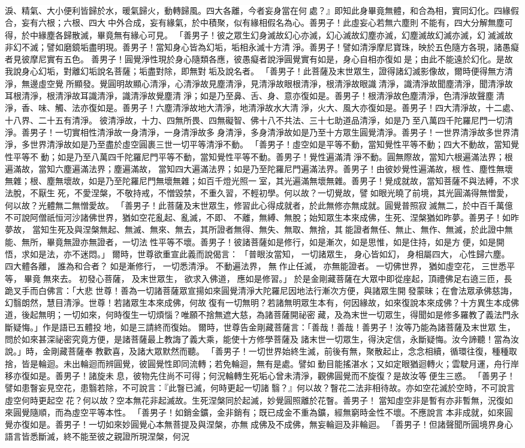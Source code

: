 淚、精氣、大小便利皆歸於水，暖氣歸火，動轉歸風。四大各離，今者妄身當在何
處？』即知此身畢竟無體，和合為相，實同幻化。四緣假合，妄有六根；六根、四大
中外合成，妄有緣氣，於中積聚，似有緣相假名為心。善男子！此虛妄心若無六塵則
不能有，四大分解無塵可得，於中緣塵各歸散滅，畢竟無有緣心可見。
「善男子！彼之眾生幻身滅故幻心亦滅，幻心滅故幻塵亦滅，幻塵滅故幻滅亦滅，幻
滅滅故非幻不滅；譬如磨鏡垢盡明現。善男子！當知身心皆為幻垢，垢相永滅十方清
淨。善男子！譬如清淨摩尼寶珠，映於五色隨方各現，諸愚癡者見彼摩尼實有五色。
善男子！圓覺淨性現於身心隨類各應，彼愚癡者說淨圓覺實有如是，身心自相亦復如
是；由此不能遠於幻化。是故我說身心幻垢，對離幻垢說名菩薩；垢盡對除，即無對
垢及說名者。
「善男子！此菩薩及末世眾生，證得諸幻滅影像故，爾時便得無方清淨，無邊虛空覺
所顯發。覺圓明故顯心清淨，心清淨故見塵清淨，見清淨故眼根清淨，根清淨故眼識
清淨，識清淨故聞塵清淨，聞清淨故耳根清淨，根清淨故耳識清淨，識清淨故覺塵清
淨；如是乃至鼻、舌、身、意亦復如是。善男子！根清淨故色塵清淨，色清淨故聲塵
清淨，香、味、觸、法亦復如是。善男子！六塵清淨故地大清淨，地清淨故水大清
淨，火大、風大亦復如是。善男子！四大清淨故，十二處、十八界、二十五有清淨。
彼清淨故，十力、四無所畏、四無礙智、佛十八不共法、三十七助道品清淨，如是乃
至八萬四千陀羅尼門一切清淨。善男子！一切實相性清淨故一身清淨，一身清淨故多
身清淨，多身清淨故如是乃至十方眾生圓覺清淨。善男子！一世界清淨故多世界清
淨，多世界清淨故如是乃至盡於虛空圓裹三世一切平等清淨不動。
「善男子！虛空如是平等不動，當知覺性平等不動；四大不動故，當知覺性平等不
動；如是乃至八萬四千陀羅尼門平等不動，當知覺性平等不動。善男子！覺性遍滿清
淨不動。圓無際故，當知六根遍滿法界；根遍滿故，當知六塵遍滿法界；塵遍滿故，
當知四大遍滿法界；如是乃至陀羅尼門遍滿法界。善男子！由彼妙覺性遍滿故，根
性、塵性無壞無雜；根、塵無壞故，如是乃至陀羅尼門無壞無雜；如百千燈光照一
室，其光遍滿無壞無雜。善男子！覺成就故，當知菩薩不與法縛，不求法脫，不厭生
死，不愛涅槃，不敬持戒，不憎毀禁，不重久習，不輕初學。何以故？一切覺故，譬
如眼光曉了前境，其光圓滿得無憎愛，何以故？光體無二無憎愛故。
「善男子！此菩薩及末世眾生，修習此心得成就者，於此無修亦無成就。圓覺普照寂
滅無二，於中百千萬億不可說阿僧祇恒河沙諸佛世界，猶如空花亂起、亂滅，不即、
不離，無縛、無脫；始知眾生本來成佛，生死、涅槃猶如昨夢。善男子！如昨夢故，
當知生死及與涅槃無起、無滅、無來、無去，其所證者無得、無失、無取、無捨，其
能證者無任、無止、無作、無滅，於此證中無能、無所，畢竟無證亦無證者，一切法
性平等不壞。善男子！彼諸菩薩如是修行，如是漸次，如是思惟，如是住持，如是方
便，如是開悟，求如是法，亦不迷悶。」
爾時，世尊欲重宣此義而說偈言：
「普眼汝當知， 一切諸眾生， 身心皆如幻， 身相屬四大， 心性歸六塵。
四大體各離， 誰為和合者？ 如是漸修行， 一切悉清淨。 不動遍法界， 無
作止任滅， 亦無能證者。 一切佛世界， 猶如虛空花， 三世悉平等， 畢竟
無來去。 初發心菩薩， 及末世眾生， 欲求入佛道， 應如是修習。」
於是金剛藏菩薩在大眾中即從座起，頂禮佛足右遶三匝，長跪叉手而白佛言：「大悲
世尊！善為一切諸菩薩眾宣揚如來圓覺清淨大陀羅尼因地法行漸次方便，與諸眾生開
發蒙昧；在會法眾承佛慈誨，幻翳朗然，慧目清淨。世尊！若諸眾生本來成佛，何故
復有一切無明？若諸無明眾生本有，何因緣故，如來復說本來成佛？十方異生本成佛
道，後起無明；一切如來，何時復生一切煩惱？唯願不捨無遮大慈，為諸菩薩開祕密
藏，及為末世一切眾生，得聞如是修多羅教了義法門永斷疑悔。」作是語已五體投
地，如是三請終而復始。
爾時，世尊告金剛藏菩薩言：「善哉！善哉！善男子！汝等乃能為諸菩薩及末世眾
生，問於如來甚深祕密究竟方便，是諸菩薩最上教誨了義大乘，能使十方修學菩薩及
諸末世一切眾生，得決定信，永斷疑悔。汝今諦聽！當為汝說。」時，金剛藏菩薩奉
教歡喜，及諸大眾默然而聽。
「善男子！一切世界始終生滅，前後有無，聚散起止，念念相續，循環往復，種種取
捨，皆是輪迴。未出輪迴而辨圓覺，彼圓覺性即同流轉；若免輪迴，無有是處。譬如
動目能搖湛水；又如定眼猶迴轉火；雲駛月運，舟行岸移亦復如是。善男子！諸旋未
息，彼物先住尚不可得；何況輪轉生死垢心曾未清淨，觀佛圓覺而不旋復？是故汝等
便生三惑。
「善男子！譬如患瞖妄見空花，患翳若除，不可說言：『此瞖已滅，何時更起一切諸
翳？』何以故？瞖花二法非相待故。亦如空花滅於空時，不可說言虛空何時更起空
花？何以故？空本無花非起滅故。生死涅槃同於起滅，妙覺圓照離於花瞖。善男子！
當知虛空非是暫有亦非暫無，況復如來圓覺隨順，而為虛空平等本性。
「善男子！如銷金鑛，金非銷有；既已成金不重為鑛，經無窮時金性不壞。不應說言
本非成就，如來圓覺亦復如是。善男子！一切如來妙圓覺心本無菩提及與涅槃，亦無
成佛及不成佛，無妄輪迴及非輪迴。
「善男子！但諸聲聞所圓境界身心語言皆悉斷滅，終不能至彼之親證所現涅槃，何況